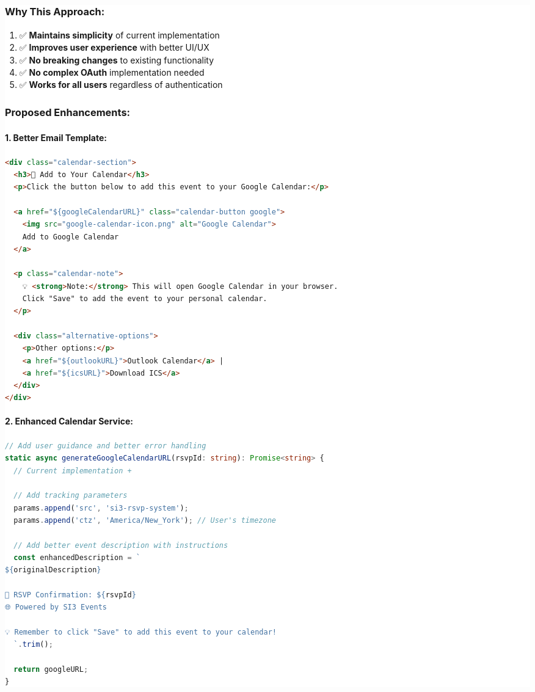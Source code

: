 ### **Why This Approach:**
1. ✅ **Maintains simplicity** of current implementation
2. ✅ **Improves user experience** with better UI/UX
3. ✅ **No breaking changes** to existing functionality
4. ✅ **No complex OAuth** implementation needed
5. ✅ **Works for all users** regardless of authentication

### **Proposed Enhancements:**

#### **1. Better Email Template:**
```html
<div class="calendar-section">
  <h3>📅 Add to Your Calendar</h3>
  <p>Click the button below to add this event to your Google Calendar:</p>
  
  <a href="${googleCalendarURL}" class="calendar-button google">
    <img src="google-calendar-icon.png" alt="Google Calendar">
    Add to Google Calendar
  </a>
  
  <p class="calendar-note">
    💡 <strong>Note:</strong> This will open Google Calendar in your browser. 
    Click "Save" to add the event to your personal calendar.
  </p>
  
  <div class="alternative-options">
    <p>Other options:</p>
    <a href="${outlookURL}">Outlook Calendar</a> | 
    <a href="${icsURL}">Download ICS</a>
  </div>
</div>
```

#### **2. Enhanced Calendar Service:**
```typescript
// Add user guidance and better error handling
static async generateGoogleCalendarURL(rsvpId: string): Promise<string> {
  // Current implementation +
  
  // Add tracking parameters
  params.append('src', 'si3-rsvp-system');
  params.append('ctz', 'America/New_York'); // User's timezone
  
  // Add better event description with instructions
  const enhancedDescription = `
${originalDescription}

📧 RSVP Confirmation: ${rsvpId}
🌐 Powered by SI3 Events

💡 Remember to click "Save" to add this event to your calendar!
  `.trim();
  
  return googleURL;
}
```
